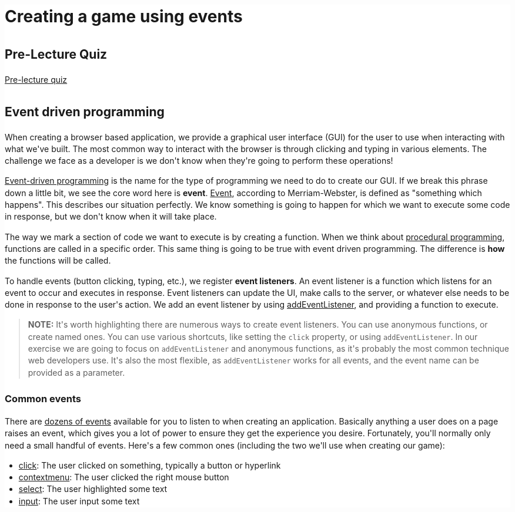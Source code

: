 # Creating a game using events

## Pre-Lecture Quiz

[Pre-lecture quiz](https://ashy-river-0debb7803.1.azurestaticapps.net/quiz/21)

## Event driven programming

When creating a browser based application, we provide a graphical user interface (GUI) for the user to use when interacting with what we've built. The most common way to interact with the browser is through clicking and typing in various elements. The challenge we face as a developer is we don't know when they're going to perform these operations!

[Event-driven programming](https://en.wikipedia.org/wiki/Event-driven_programming) is the name for the type of programming we need to do to create our GUI. If we break this phrase down a little bit, we see the core word here is **event**. [Event](https://www.merriam-webster.com/dictionary/event), according to Merriam-Webster, is defined as "something which happens". This describes our situation perfectly. We know something is going to happen for which we want to execute some code in response, but we don't know when it will take place.

The way we mark a section of code we want to execute is by creating a function. When we think about [procedural programming](https://en.wikipedia.org/wiki/Procedural_programming), functions are called in a specific order. This same thing is going to be true with event driven programming. The difference is **how** the functions will be called.

To handle events (button clicking, typing, etc.), we register **event listeners**. An event listener is a function which listens for an event to occur and executes in response. Event listeners can update the UI, make calls to the server, or whatever else needs to be done in response to the user's action. We add an event listener by using [addEventListener](https://developer.mozilla.org/docs/Web/API/EventTarget/addEventListener), and providing a function to execute.

> **NOTE:** It's worth highlighting there are numerous ways to create event listeners. You can use anonymous functions, or create named ones. You can use various shortcuts, like setting the `click` property, or using `addEventListener`. In our exercise we are going to focus on `addEventListener` and anonymous functions, as it's probably the most common technique web developers use. It's also the most flexible, as `addEventListener` works for all events, and the event name can be provided as a parameter.

### Common events

There are [dozens of events](https://developer.mozilla.org/docs/Web/Events) available for you to listen to when creating an application. Basically anything a user does on a page raises an event, which gives you a lot of power to ensure they get the experience you desire. Fortunately, you'll normally only need a small handful of events. Here's a few common ones (including the two we'll use when creating our game):

- [click](https://developer.mozilla.org/docs/Web/API/Element/click_event): The user clicked on something, typically a button or hyperlink
- [contextmenu](https://developer.mozilla.org/docs/Web/API/Element/contextmenu_event): The user clicked the right mouse button
- [select](https://developer.mozilla.org/docs/Web/API/Element/select_event): The user highlighted some text
- [input](https://developer.mozilla.org/docs/Web/API/Element/input_event): The user input some text
